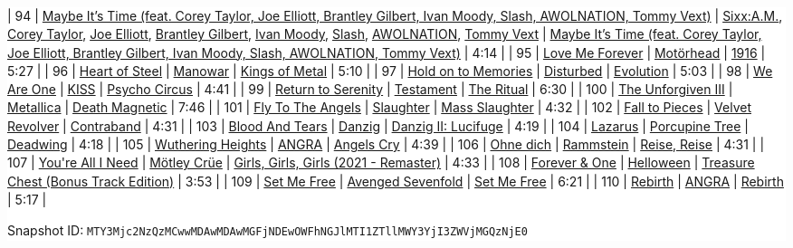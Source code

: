 | 94 | [Maybe It’s Time \(feat\. Corey Taylor, Joe Elliott, Brantley Gilbert, Ivan Moody, Slash, AWOLNATION, Tommy Vext\)](https://open.spotify.com/track/1rptK1oec3gjHpzzrxHyln) | [Sixx:A.M.](https://open.spotify.com/artist/3886aFez2HDLkio5tUzmP6), [Corey Taylor](https://open.spotify.com/artist/0nhDd1RWjZ6SDV1Vg1Ku2Q), [Joe Elliott](https://open.spotify.com/artist/5Nbg0g30EwMpYD6jQ2xcfX), [Brantley Gilbert](https://open.spotify.com/artist/5q8HGNo0BjLWaTAhRtbwxa), [Ivan Moody](https://open.spotify.com/artist/0IkXJjOYzNVtC7JByRI2cD), [Slash](https://open.spotify.com/artist/4Cqia9vrAbm7ANXbJGXsTE), [AWOLNATION](https://open.spotify.com/artist/4njdEjTnLfcGImKZu1iSrz), [Tommy Vext](https://open.spotify.com/artist/3tgBwjfL3ycAT49VVpkfnE) | [Maybe It’s Time \(feat\. Corey Taylor, Joe Elliott, Brantley Gilbert, Ivan Moody, Slash, AWOLNATION, Tommy Vext\)](https://open.spotify.com/album/4ezpBhE0MTqAeuSPxoY4dY) | 4:14 |
| 95 | [Love Me Forever](https://open.spotify.com/track/7akyedgeVgZeT6oD77nyHn) | [Motörhead](https://open.spotify.com/artist/1DFr97A9HnbV3SKTJFu62M) | [1916](https://open.spotify.com/album/6mvrfjdgSvwcDXhxyVjWTx) | 5:27 |
| 96 | [Heart of Steel](https://open.spotify.com/track/4YXhOackOMOlQTMAwsDHo6) | [Manowar](https://open.spotify.com/artist/4CzUzn54Cp9TQr6a7JIlMZ) | [Kings of Metal](https://open.spotify.com/album/7lZkD6ntnGAhmWowltbOYB) | 5:10 |
| 97 | [Hold on to Memories](https://open.spotify.com/track/7tDwiOA86rkQWR1E1TPpgD) | [Disturbed](https://open.spotify.com/artist/3TOqt5oJwL9BE2NG9MEwDa) | [Evolution](https://open.spotify.com/album/0V73oq7XX0jQL8hd1EZWe4) | 5:03 |
| 98 | [We Are One](https://open.spotify.com/track/0dPPUcfDnvSwK38lLgzKSd) | [KISS](https://open.spotify.com/artist/07XSN3sPlIlB2L2XNcTwJw) | [Psycho Circus](https://open.spotify.com/album/0A4lWyi4wbORjnlf4WmvFd) | 4:41 |
| 99 | [Return to Serenity](https://open.spotify.com/track/5awljpWNO5TpXCyjpvCBbs) | [Testament](https://open.spotify.com/artist/28hJdGN1Awf7u3ifk2lVkg) | [The Ritual](https://open.spotify.com/album/6YXf0vbjFhURCPUewYhVWE) | 6:30 |
| 100 | [The Unforgiven III](https://open.spotify.com/track/6guXhXMAHU4QYaEsobnS6v) | [Metallica](https://open.spotify.com/artist/2ye2Wgw4gimLv2eAKyk1NB) | [Death Magnetic](https://open.spotify.com/album/0lf5ceMub7KQhLfGxCdM06) | 7:46 |
| 101 | [Fly To The Angels](https://open.spotify.com/track/6e165g8fp2WDCBwF1zxLMh) | [Slaughter](https://open.spotify.com/artist/4ibNXJiMYOPibpS9DB9Qz3) | [Mass Slaughter](https://open.spotify.com/album/1PLl8ONmplOUyu5Bq8GYJL) | 4:32 |
| 102 | [Fall to Pieces](https://open.spotify.com/track/4A9O9e4iTm4bYnOPSzWaGb) | [Velvet Revolver](https://open.spotify.com/artist/7CHilrn81OdYjkh4uSVnYM) | [Contraband](https://open.spotify.com/album/5pJSDIgzal89ksQUzcGGFE) | 4:31 |
| 103 | [Blood And Tears](https://open.spotify.com/track/1Gt07aYIpl5yJcTbH95s7v) | [Danzig](https://open.spotify.com/artist/34c4iQ5tkaZKu6Sv28BTde) | [Danzig II: Lucifuge](https://open.spotify.com/album/3kPaVfOEEHBDOoAbOMWvRS) | 4:19 |
| 104 | [Lazarus](https://open.spotify.com/track/0OtXJQBLb7wPXL2XyN2cFW) | [Porcupine Tree](https://open.spotify.com/artist/5NXHXK6hOCotCF8lvGM1I0) | [Deadwing](https://open.spotify.com/album/2oQE67Gnc1GoMqoumvjPwN) | 4:18 |
| 105 | [Wuthering Heights](https://open.spotify.com/track/18d4wrjIe06xx5O5b7OfAu) | [ANGRA](https://open.spotify.com/artist/7IAXZaLTb6nkJr8RmVPn5y) | [Angels Cry](https://open.spotify.com/album/1VYp1m8Eo4AApycV8S44a7) | 4:39 |
| 106 | [Ohne dich](https://open.spotify.com/track/4Hruh5C0Ef3y8mIcns5Y1O) | [Rammstein](https://open.spotify.com/artist/6wWVKhxIU2cEi0K81v7HvP) | [Reise, Reise](https://open.spotify.com/album/09qHS2BgOLqi3SMkbauxdJ) | 4:31 |
| 107 | [You're All I Need](https://open.spotify.com/track/2aLLt6mqBrPO1gnwTju82L) | [Mötley Crüe](https://open.spotify.com/artist/0cc6vw3VN8YlIcvr1v7tBL) | [Girls, Girls, Girls \(2021 \- Remaster\)](https://open.spotify.com/album/3x7xYMkpgXRjSjgtykeHY0) | 4:33 |
| 108 | [Forever & One](https://open.spotify.com/track/3pb35jSVs2dWAXd6Tfx8o6) | [Helloween](https://open.spotify.com/artist/4pQN0GB0fNEEOfQCaWotsY) | [Treasure Chest \(Bonus Track Edition\)](https://open.spotify.com/album/1AikzyggH724jKtyzwJ2ii) | 3:53 |
| 109 | [Set Me Free](https://open.spotify.com/track/2IrdmiRatVE5s3l2YRcIXH) | [Avenged Sevenfold](https://open.spotify.com/artist/0nmQIMXWTXfhgOBdNzhGOs) | [Set Me Free](https://open.spotify.com/album/0QKfHcNAjUqQo6PyQrGPk9) | 6:21 |
| 110 | [Rebirth](https://open.spotify.com/track/1hEVuE88R6SC3Q8ogis00B) | [ANGRA](https://open.spotify.com/artist/7IAXZaLTb6nkJr8RmVPn5y) | [Rebirth](https://open.spotify.com/album/2ruinOPJ9p66TuwYUoOANI) | 5:17 |

Snapshot ID: `MTY3Mjc2NzQzMCwwMDAwMDAwMGFjNDEwOWFhNGJlMTI1ZTllMWY3YjI3ZWVjMGQzNjE0`
